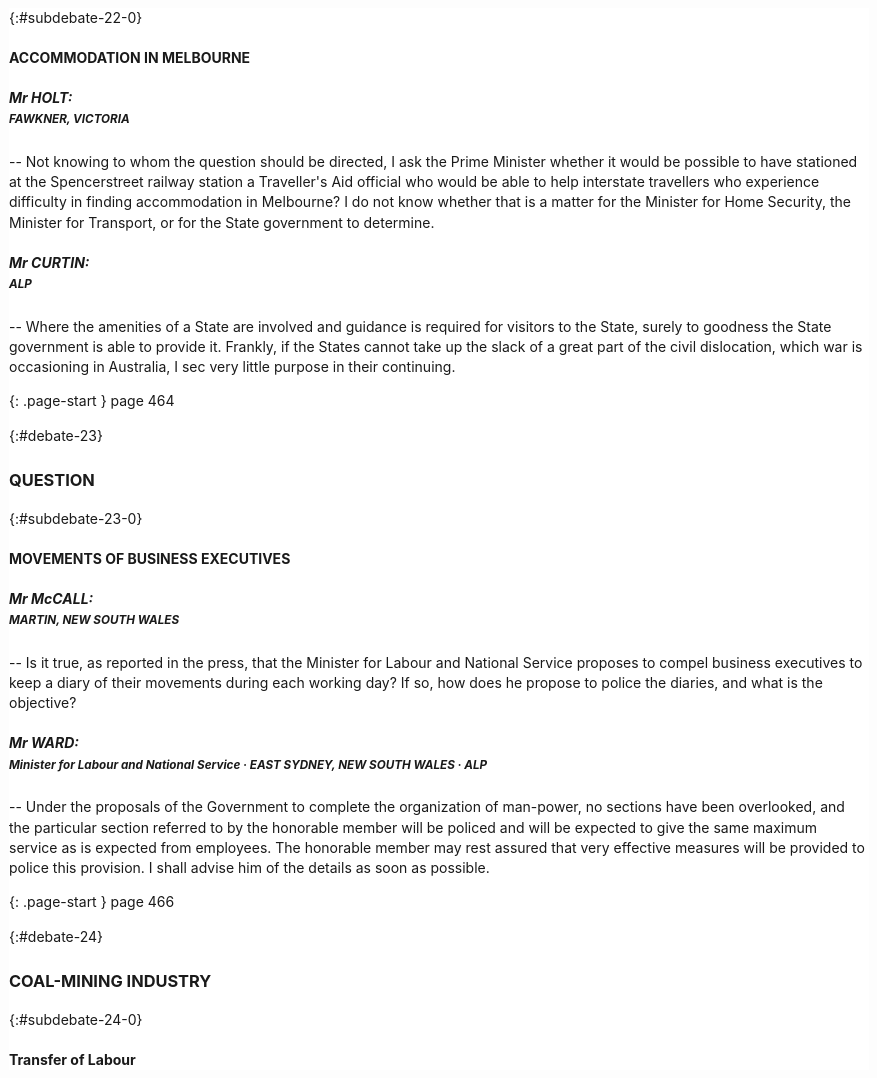 {:#subdebate-22-0}
#### ACCOMMODATION IN MELBOURNE

##### Mr HOLT:<br><small class="text-muted">FAWKNER, VICTORIA</small>

-- Not knowing to whom the question should be directed, I ask the Prime Minister whether it would be possible to have stationed at the Spencerstreet railway station a Traveller's Aid official who would be able to help interstate travellers who experience difficulty in finding accommodation in Melbourne? I do not know whether that is a matter for the Minister for Home Security, the Minister for Transport, or for the State government to determine. 

##### Mr CURTIN:<br><small class="text-muted">ALP</small>

-- Where the amenities of a State are involved and guidance is required for visitors to the State, surely to goodness the State government is able to provide it. Frankly, if the States cannot take up the slack of a great part of the civil dislocation, which war is occasioning in Australia, I sec very little purpose in their continuing. 

{: .page-start }
page 464

{:#debate-23}
### QUESTION

{:#subdebate-23-0}
#### MOVEMENTS OF BUSINESS EXECUTIVES

##### Mr McCALL:<br><small class="text-muted">MARTIN, NEW SOUTH WALES</small>

-- Is it true, as reported in the press, that the Minister for Labour and National Service proposes to compel business executives to keep a diary of their movements during each working day? If so, how does he propose to police the diaries, and what is the objective? 

##### Mr WARD:<br><small class="text-muted">Minister for Labour and National Service &middot; EAST SYDNEY, NEW SOUTH WALES &middot; ALP</small>

-- Under the proposals of the Government to complete the organization of man-power, no sections have been overlooked, and the particular section referred to by the honorable member will be policed and will be expected to give the same maximum service as is expected from employees. The honorable member may rest assured that very effective measures will be provided to police this provision. I shall advise him of the details as soon as possible. 

{: .page-start }
page 466

{:#debate-24}
### COAL-MINING INDUSTRY

{:#subdebate-24-0}
#### Transfer of Labour
